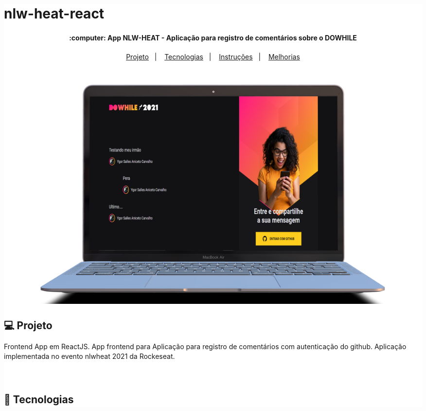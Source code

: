 # nlw-heat-react

<h4 align="center">
    :computer: App NLW-HEAT - Aplicação para registro de comentários sobre o DOWHILE
</h4>

<p align="center">
    <a href="#-projeto">Projeto</a>&nbsp;&nbsp;&nbsp;|&nbsp;&nbsp;&nbsp;
    <a href="#rocket-tecnologias">Tecnologias</a>&nbsp;&nbsp;&nbsp;|&nbsp;&nbsp;&nbsp;
    <a href="#user-content-clipboard-instruções">Instruções</a>&nbsp;&nbsp;&nbsp;|&nbsp;&nbsp;&nbsp;
    <a href="#-ajustes-e-melhorias">Melhorias</a>
</p>

<img alt="Interface" src="src/assets/deviceframes.png" width="100%" align="center">
<br/>

## 💻 Projeto

Frontend App em ReactJS. App frontend para Aplicação para registro de comentários com autenticação do github.
Aplicação implementada no evento nlwheat 2021 da Rockeseat.

<br>

## :rocket: Tecnologias
